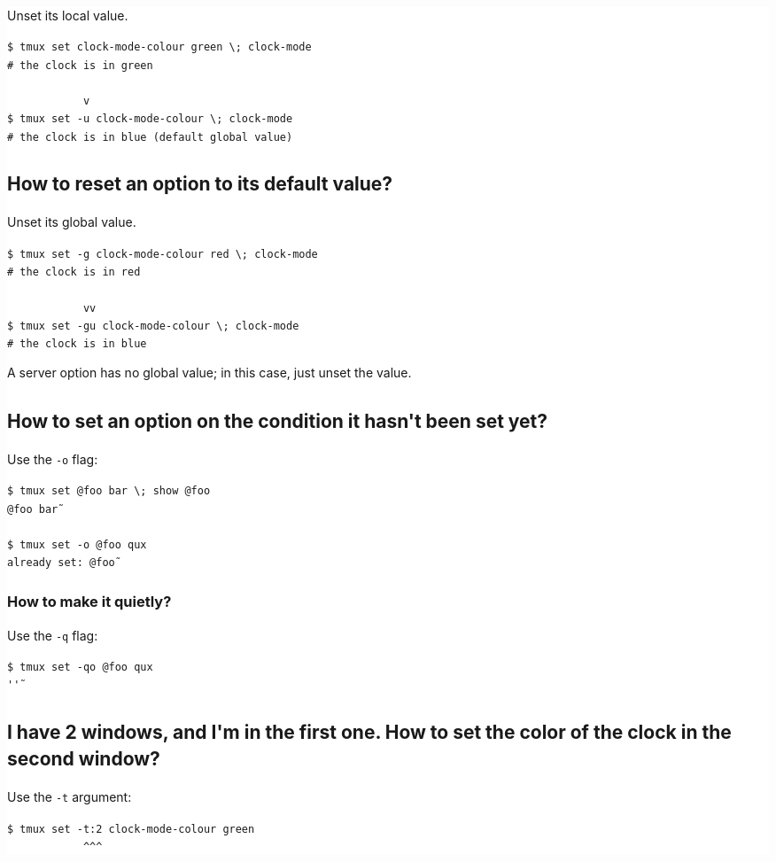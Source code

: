 Unset its local value.

    $ tmux set clock-mode-colour green \; clock-mode
    # the clock is in green

                v
    $ tmux set -u clock-mode-colour \; clock-mode
    # the clock is in blue (default global value)

## How to reset an option to its default value?

Unset its global value.

    $ tmux set -g clock-mode-colour red \; clock-mode
    # the clock is in red

                vv
    $ tmux set -gu clock-mode-colour \; clock-mode
    # the clock is in blue

A server option has no global value; in this case, just unset the value.

##
## How to set an option on the condition it hasn't been set yet?

Use the `-o` flag:

    $ tmux set @foo bar \; show @foo
    @foo bar˜

    $ tmux set -o @foo qux
    already set: @foo˜

### How to make it quietly?

Use the `-q` flag:

    $ tmux set -qo @foo qux
    ''˜

##
## I have 2 windows, and I'm in the first one.  How to set the color of the clock in the second window?

Use the `-t` argument:

    $ tmux set -t:2 clock-mode-colour green
                ^^^
